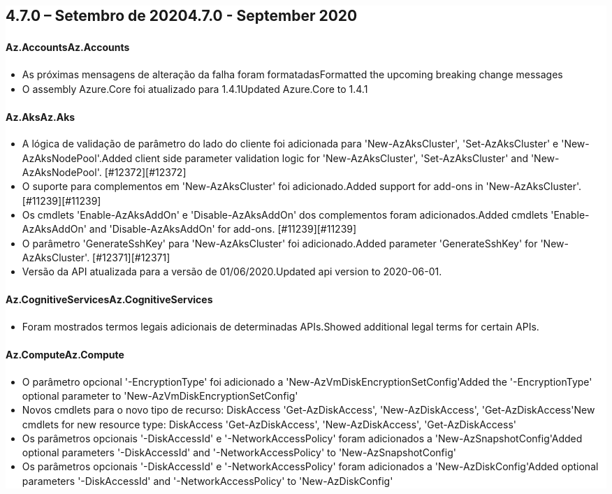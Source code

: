## <a name="470---september-2020"></a><span data-ttu-id="2d8a5-324">4.7.0 – Setembro de 2020</span><span class="sxs-lookup"><span data-stu-id="2d8a5-324">4.7.0 - September 2020</span></span>
#### <a name="azaccounts"></a><span data-ttu-id="2d8a5-325">Az.Accounts</span><span class="sxs-lookup"><span data-stu-id="2d8a5-325">Az.Accounts</span></span>
* <span data-ttu-id="2d8a5-326">As próximas mensagens de alteração da falha foram formatadas</span><span class="sxs-lookup"><span data-stu-id="2d8a5-326">Formatted the upcoming breaking change messages</span></span>
* <span data-ttu-id="2d8a5-327">O assembly Azure.Core foi atualizado para 1.4.1</span><span class="sxs-lookup"><span data-stu-id="2d8a5-327">Updated Azure.Core to 1.4.1</span></span>

#### <a name="azaks"></a><span data-ttu-id="2d8a5-328">Az.Aks</span><span class="sxs-lookup"><span data-stu-id="2d8a5-328">Az.Aks</span></span>
* <span data-ttu-id="2d8a5-329">A lógica de validação de parâmetro do lado do cliente foi adicionada para 'New-AzAksCluster', 'Set-AzAksCluster' e 'New-AzAksNodePool'.</span><span class="sxs-lookup"><span data-stu-id="2d8a5-329">Added client side parameter validation logic for 'New-AzAksCluster', 'Set-AzAksCluster' and 'New-AzAksNodePool'.</span></span> <span data-ttu-id="2d8a5-330">[#12372]</span><span class="sxs-lookup"><span data-stu-id="2d8a5-330">[#12372]</span></span>
* <span data-ttu-id="2d8a5-331">O suporte para complementos em 'New-AzAksCluster' foi adicionado.</span><span class="sxs-lookup"><span data-stu-id="2d8a5-331">Added support for add-ons in 'New-AzAksCluster'.</span></span> <span data-ttu-id="2d8a5-332">[#11239]</span><span class="sxs-lookup"><span data-stu-id="2d8a5-332">[#11239]</span></span>
* <span data-ttu-id="2d8a5-333">Os cmdlets 'Enable-AzAksAddOn' e 'Disable-AzAksAddOn' dos complementos foram adicionados.</span><span class="sxs-lookup"><span data-stu-id="2d8a5-333">Added cmdlets 'Enable-AzAksAddOn' and 'Disable-AzAksAddOn' for add-ons.</span></span> <span data-ttu-id="2d8a5-334">[#11239]</span><span class="sxs-lookup"><span data-stu-id="2d8a5-334">[#11239]</span></span>
* <span data-ttu-id="2d8a5-335">O parâmetro 'GenerateSshKey' para 'New-AzAksCluster' foi adicionado.</span><span class="sxs-lookup"><span data-stu-id="2d8a5-335">Added parameter 'GenerateSshKey' for 'New-AzAksCluster'.</span></span> <span data-ttu-id="2d8a5-336">[#12371]</span><span class="sxs-lookup"><span data-stu-id="2d8a5-336">[#12371]</span></span>
* <span data-ttu-id="2d8a5-337">Versão da API atualizada para a versão de 01/06/2020.</span><span class="sxs-lookup"><span data-stu-id="2d8a5-337">Updated api version to 2020-06-01.</span></span>

#### <a name="azcognitiveservices"></a><span data-ttu-id="2d8a5-338">Az.CognitiveServices</span><span class="sxs-lookup"><span data-stu-id="2d8a5-338">Az.CognitiveServices</span></span>
* <span data-ttu-id="2d8a5-339">Foram mostrados termos legais adicionais de determinadas APIs.</span><span class="sxs-lookup"><span data-stu-id="2d8a5-339">Showed additional legal terms for certain APIs.</span></span>

#### <a name="azcompute"></a><span data-ttu-id="2d8a5-340">Az.Compute</span><span class="sxs-lookup"><span data-stu-id="2d8a5-340">Az.Compute</span></span>
* <span data-ttu-id="2d8a5-341">O parâmetro opcional '-EncryptionType' foi adicionado a 'New-AzVmDiskEncryptionSetConfig'</span><span class="sxs-lookup"><span data-stu-id="2d8a5-341">Added the '-EncryptionType' optional parameter to 'New-AzVmDiskEncryptionSetConfig'</span></span>
* <span data-ttu-id="2d8a5-342">Novos cmdlets para o novo tipo de recurso: DiskAccess 'Get-AzDiskAccess', 'New-AzDiskAccess', 'Get-AzDiskAccess'</span><span class="sxs-lookup"><span data-stu-id="2d8a5-342">New cmdlets for new resource type: DiskAccess 'Get-AzDiskAccess', 'New-AzDiskAccess', 'Get-AzDiskAccess'</span></span>
* <span data-ttu-id="2d8a5-343">Os parâmetros opcionais '-DiskAccessId' e '-NetworkAccessPolicy' foram adicionados a 'New-AzSnapshotConfig'</span><span class="sxs-lookup"><span data-stu-id="2d8a5-343">Added optional parameters '-DiskAccessId' and '-NetworkAccessPolicy' to 'New-AzSnapshotConfig'</span></span>
* <span data-ttu-id="2d8a5-344">Os parâmetros opcionais '-DiskAccessId' e '-NetworkAccessPolicy' foram adicionados a 'New-AzDiskConfig'</span><span class="sxs-lookup"><span data-stu-id="2d8a5-344">Added optional parameters '-DiskAccessId' and '-NetworkAccessPolicy' to 'New-AzDiskConfig'</span></span>